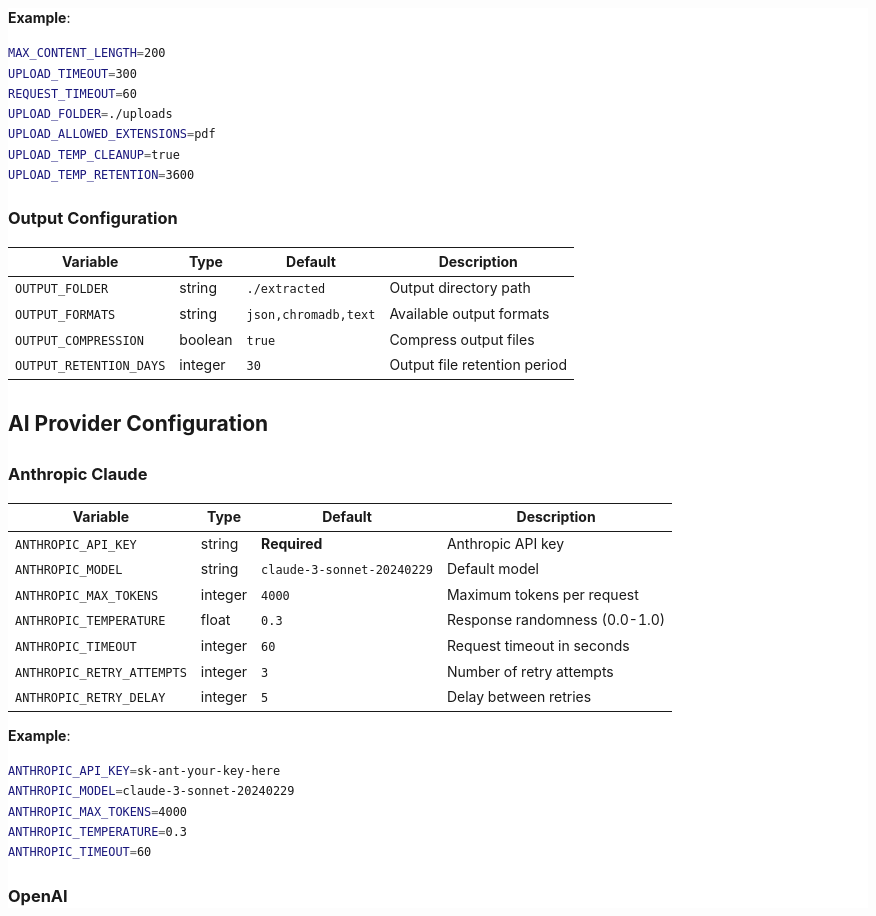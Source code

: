 **Example**:
```bash
MAX_CONTENT_LENGTH=200
UPLOAD_TIMEOUT=300
REQUEST_TIMEOUT=60
UPLOAD_FOLDER=./uploads
UPLOAD_ALLOWED_EXTENSIONS=pdf
UPLOAD_TEMP_CLEANUP=true
UPLOAD_TEMP_RETENTION=3600
```

### Output Configuration

| Variable | Type | Default | Description |
|----------|------|---------|-------------|
| `OUTPUT_FOLDER` | string | `./extracted` | Output directory path |
| `OUTPUT_FORMATS` | string | `json,chromadb,text` | Available output formats |
| `OUTPUT_COMPRESSION` | boolean | `true` | Compress output files |
| `OUTPUT_RETENTION_DAYS` | integer | `30` | Output file retention period |

## AI Provider Configuration

### Anthropic Claude

| Variable | Type | Default | Description |
|----------|------|---------|-------------|
| `ANTHROPIC_API_KEY` | string | **Required** | Anthropic API key |
| `ANTHROPIC_MODEL` | string | `claude-3-sonnet-20240229` | Default model |
| `ANTHROPIC_MAX_TOKENS` | integer | `4000` | Maximum tokens per request |
| `ANTHROPIC_TEMPERATURE` | float | `0.3` | Response randomness (0.0-1.0) |
| `ANTHROPIC_TIMEOUT` | integer | `60` | Request timeout in seconds |
| `ANTHROPIC_RETRY_ATTEMPTS` | integer | `3` | Number of retry attempts |
| `ANTHROPIC_RETRY_DELAY` | integer | `5` | Delay between retries |

**Example**:
```bash
ANTHROPIC_API_KEY=sk-ant-your-key-here
ANTHROPIC_MODEL=claude-3-sonnet-20240229
ANTHROPIC_MAX_TOKENS=4000
ANTHROPIC_TEMPERATURE=0.3
ANTHROPIC_TIMEOUT=60
```

### OpenAI
